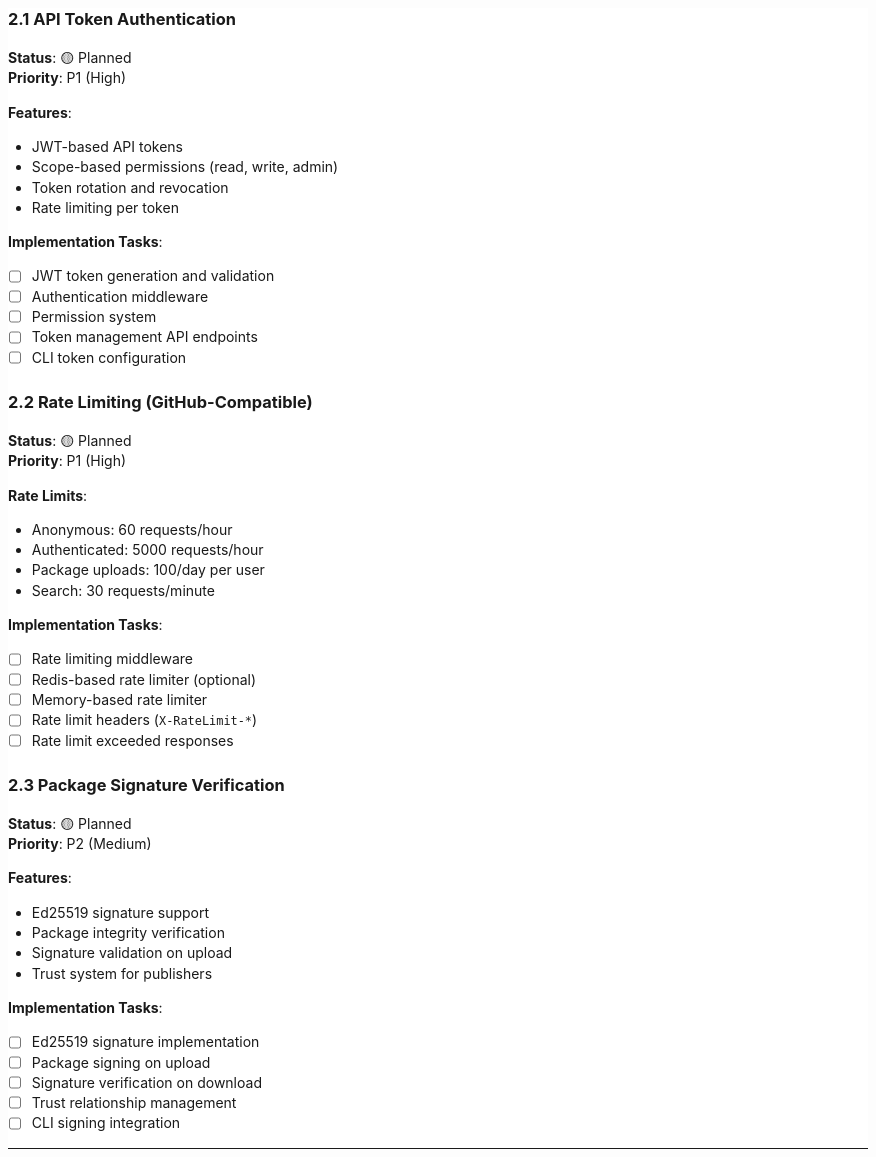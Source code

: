 ### **2.1 API Token Authentication**
**Status**: 🟡 Planned  
**Priority**: P1 (High)

**Features**:
- JWT-based API tokens
- Scope-based permissions (read, write, admin)
- Token rotation and revocation
- Rate limiting per token

**Implementation Tasks**:
- [ ] JWT token generation and validation
- [ ] Authentication middleware
- [ ] Permission system
- [ ] Token management API endpoints
- [ ] CLI token configuration

### **2.2 Rate Limiting (GitHub-Compatible)**
**Status**: 🟡 Planned  
**Priority**: P1 (High)

**Rate Limits**:
- Anonymous: 60 requests/hour
- Authenticated: 5000 requests/hour
- Package uploads: 100/day per user
- Search: 30 requests/minute

**Implementation Tasks**:
- [ ] Rate limiting middleware
- [ ] Redis-based rate limiter (optional)
- [ ] Memory-based rate limiter
- [ ] Rate limit headers (`X-RateLimit-*`)
- [ ] Rate limit exceeded responses

### **2.3 Package Signature Verification**
**Status**: 🟡 Planned  
**Priority**: P2 (Medium)

**Features**:
- Ed25519 signature support
- Package integrity verification
- Signature validation on upload
- Trust system for publishers

**Implementation Tasks**:
- [ ] Ed25519 signature implementation
- [ ] Package signing on upload
- [ ] Signature verification on download
- [ ] Trust relationship management
- [ ] CLI signing integration

---
